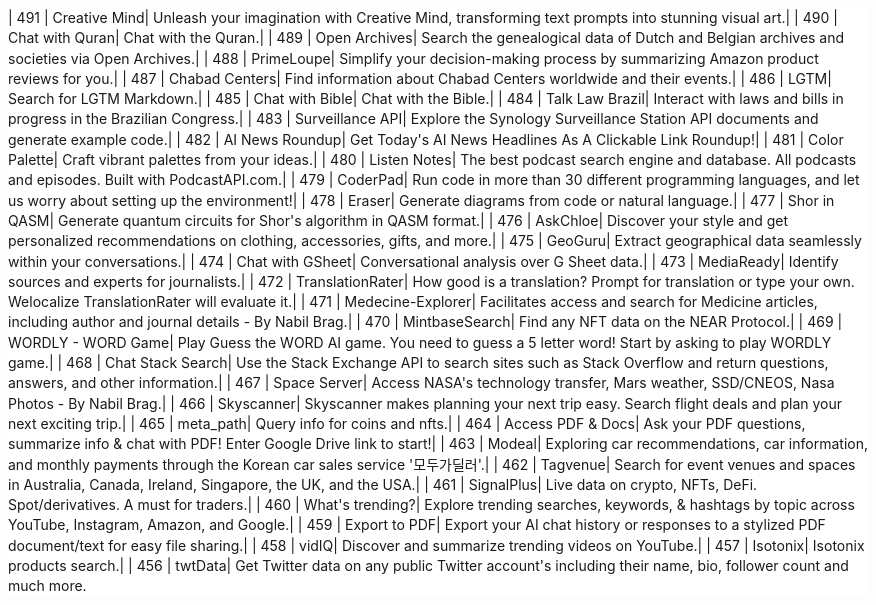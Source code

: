 | 491   | Creative Mind| Unleash your imagination with Creative Mind, transforming text prompts into stunning visual art.|
| 490   | Chat with Quran| Chat with the Quran.|
| 489   | Open Archives| Search the genealogical data of Dutch and Belgian archives and societies via Open Archives.|
| 488   | PrimeLoupe| Simplify your decision-making process by summarizing Amazon product reviews for you.|
| 487   | Chabad Centers| Find information about Chabad Centers worldwide and their events.|
| 486   | LGTM| Search for LGTM Markdown.|
| 485   | Chat with Bible| Chat with the Bible.|
| 484   | Talk Law Brazil| Interact with laws and bills in progress in the Brazilian Congress.|
| 483   | Surveillance API| Explore the Synology Surveillance Station API documents and generate example code.|
| 482   | AI News Roundup| Get Today's AI News Headlines As A Clickable Link Roundup!|
| 481   | Color Palette| Craft vibrant palettes from your ideas.|
| 480   | Listen Notes| The best podcast search engine and database. All podcasts and episodes. Built with PodcastAPI.com.|
| 479   | CoderPad| Run code in more than 30 different programming languages, and let us worry about setting up the environment!|
| 478   | Eraser| Generate diagrams from code or natural language.|
| 477   | Shor in QASM| Generate quantum circuits for Shor's algorithm in QASM format.|
| 476   | AskChloe| Discover your style and get personalized recommendations on clothing, accessories, gifts, and more.|
| 475   | GeoGuru| Extract geographical data seamlessly within your conversations.|
| 474   | Chat with GSheet| Conversational analysis over G Sheet data.|
| 473   | MediaReady| Identify sources and experts for journalists.|
| 472   | TranslationRater| How good is a translation? Prompt for translation or type your own. Welocalize TranslationRater will evaluate it.|
| 471   | Medecine-Explorer| Facilitates access and search for Medicine articles, including author and journal details - By Nabil Brag.|
| 470   | MintbaseSearch| Find any NFT data on the NEAR Protocol.|
| 469   | WORDLY - WORD Game| Play Guess the WORD AI game. You need to guess a 5 letter word! Start by asking to play WORDLY game.|
| 468   | Chat Stack Search| Use the Stack Exchange API to search sites such as Stack Overflow and return questions, answers, and other information.|
| 467   | Space Server| Access NASA's technology transfer, Mars weather, SSD/CNEOS, Nasa Photos - By Nabil Brag.|
| 466   | Skyscanner| Skyscanner makes planning your next trip easy. Search flight deals and plan your next exciting trip.|
| 465   | meta_path| Query info for coins and nfts.|
| 464   | Access PDF & Docs| Ask your PDF questions, summarize info & chat with PDF! Enter Google Drive link to start!|
| 463   | Modeal| Exploring car recommendations, car information, and monthly payments through the Korean car sales service '모두가딜러'.|
| 462   | Tagvenue| Search for event venues and spaces in Australia, Canada, Ireland, Singapore, the UK, and the USA.|
| 461   | SignalPlus| Live data on crypto, NFTs, DeFi. Spot/derivatives. A must for traders.|
| 460   | What's trending?| Explore trending searches, keywords, & hashtags by topic across YouTube, Instagram, Amazon, and Google.|
| 459   | Export to PDF| Export your AI chat history or responses to a stylized PDF document/text for easy file sharing.|
| 458   | vidIQ| Discover and summarize trending videos on YouTube.|
| 457   | Isotonix| Isotonix products search.|
| 456   | twtData| Get Twitter data on any public Twitter account's including their name, bio, follower count and much more.

